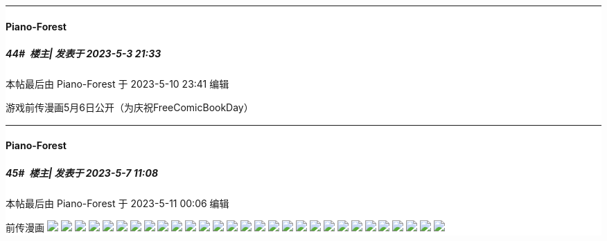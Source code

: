 *****

####  Piano-Forest  
##### 44#         楼主| 发表于 2023-5-3 21:33

 本帖最后由 Piano-Forest 于 2023-5-10 23:41 编辑 

游戏前传漫画5月6日公开（为庆祝FreeComicBookDay）

*****

####  Piano-Forest  
##### 45#         楼主| 发表于 2023-5-7 11:08

 本帖最后由 Piano-Forest 于 2023-5-11 00:06 编辑 

前传漫画
<img src="https://p.sda1.dev/11/15145be5f082f3ca47c8e2e4adbcfc4a/0_ee91.jpg" referrerpolicy="no-referrer">
<img src="https://p.sda1.dev/11/de79d1945a9b1598d297201a9a619c03/2_2113.jpg" referrerpolicy="no-referrer">
<img src="https://p.sda1.dev/11/ce6b86ec9e9693c57860bc2658ab0750/3_60ca.jpg" referrerpolicy="no-referrer">
<img src="https://p.sda1.dev/11/d5ade472abf0737583feb43c1305e9e5/4_6e03.jpg" referrerpolicy="no-referrer">
<img src="https://p.sda1.dev/11/ac521bf659e3ff6f5f1bdcf0e7e86efc/5_548d.jpg" referrerpolicy="no-referrer">
<img src="https://p.sda1.dev/11/08761241ab9832a97676a06cafd5f52b/6_c92a.jpg" referrerpolicy="no-referrer">
<img src="https://p.sda1.dev/11/05dcf4d42cdb9f9c509e3ba441f9420d/7_658c.jpg" referrerpolicy="no-referrer">
<img src="https://p.sda1.dev/11/7340a35bd13809454c98167e997dc5e7/8_d3a9.jpg" referrerpolicy="no-referrer">
<img src="https://p.sda1.dev/11/2226a2734a0d5d18c6225ffd0971c8aa/9_c77b.jpg" referrerpolicy="no-referrer">
<img src="https://p.sda1.dev/11/8137cf2bb66ffa4b2109d8288a8e1d9f/10_a077.jpg" referrerpolicy="no-referrer">
<img src="https://p.sda1.dev/11/78d12f04bdf71f21d78b29c112aee196/11_a7f1.jpg" referrerpolicy="no-referrer">
<img src="https://p.sda1.dev/11/45fe653179c157759e77ca4dbd11edce/12_01d4.jpg" referrerpolicy="no-referrer">
<img src="https://p.sda1.dev/11/d06bbedab673c15c8267c730d98a930e/13_247d.jpg" referrerpolicy="no-referrer">
<img src="https://p.sda1.dev/11/139650230ebb258c179c10d46ba56817/14_e7d9.jpg" referrerpolicy="no-referrer">
<img src="https://p.sda1.dev/11/2042540730d683a1e2199c25066e351a/15_e745.jpg" referrerpolicy="no-referrer">
<img src="https://p.sda1.dev/11/d396b070fffa167e16d449d281ca91a1/16_e2b8.jpg" referrerpolicy="no-referrer">
<img src="https://p.sda1.dev/11/320ece923a17796facec11604b9d4fe6/17_dbc7.jpg" referrerpolicy="no-referrer">
<img src="https://p.sda1.dev/11/33a0b57339e8d61063fc001560513161/18_0f4c.jpg" referrerpolicy="no-referrer">
<img src="https://p.sda1.dev/11/7024ce0e23a532d100ae2fc2a060d516/19_f34a.jpg" referrerpolicy="no-referrer">
<img src="https://p.sda1.dev/11/b2c29aeb962fd8566d883c3b2bc78e4a/20_32ea.jpg" referrerpolicy="no-referrer">
<img src="https://p.sda1.dev/11/9a89bd347222cdef5c6fa37265cd8e77/21_f4cc.jpg" referrerpolicy="no-referrer">
<img src="https://p.sda1.dev/11/d6f58f3f279fc8e68a453e5af77fc680/22_738d.jpg" referrerpolicy="no-referrer">
<img src="https://p.sda1.dev/11/8039e16a2673462816feff95590812b0/23_ae6b.jpg" referrerpolicy="no-referrer">
<img src="https://p.sda1.dev/11/a06e7107b3c194b45111bb5128817755/24_33cf.jpg" referrerpolicy="no-referrer">
<img src="https://p.sda1.dev/11/0ad75b3e72dbb71835d429ec34d9574b/25_f68d.jpg" referrerpolicy="no-referrer">
<img src="https://p.sda1.dev/11/fa25ad65bd06b5391995605eb03bb831/26_8f94.jpg" referrerpolicy="no-referrer">
<img src="https://p.sda1.dev/11/e6ddc4af7330fd8f67ea0f8573daa2a0/27_50a7.jpg" referrerpolicy="no-referrer">
<img src="https://p.sda1.dev/11/d9b4873ffb5fec19bfd5800a1c3d7dc0/28_7d28.jpg" referrerpolicy="no-referrer">
<img src="https://p.sda1.dev/11/dad48c48c5dc9ff9bc353c18e1fffd91/29_6599.jpg" referrerpolicy="no-referrer">

